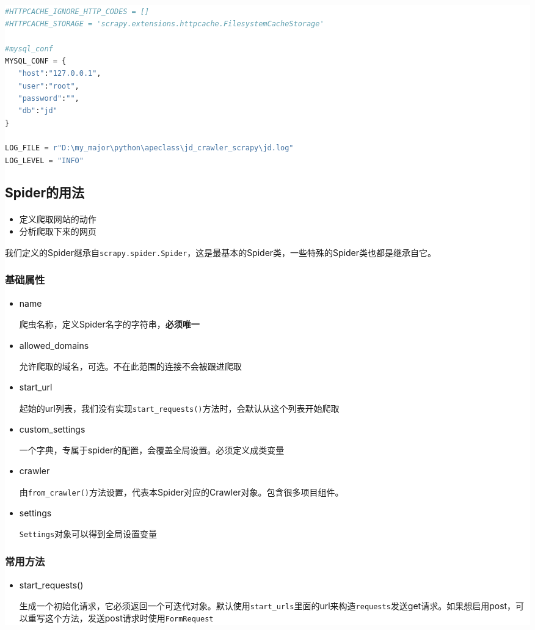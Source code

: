 ```python
#HTTPCACHE_IGNORE_HTTP_CODES = []
#HTTPCACHE_STORAGE = 'scrapy.extensions.httpcache.FilesystemCacheStorage'

#mysql_conf
MYSQL_CONF = {
   "host":"127.0.0.1",
   "user":"root",
   "password":"",
   "db":"jd"
}

LOG_FILE = r"D:\my_major\python\apeclass\jd_crawler_scrapy\jd.log"
LOG_LEVEL = "INFO"
```



## **Spider的用法**

- 定义爬取网站的动作
- 分析爬取下来的网页

我们定义的Spider继承自`scrapy.spider.Spider`，这是最基本的Spider类，一些特殊的Spider类也都是继承自它。



### **基础属性**

- name

  爬虫名称，定义Spider名字的字符串，**必须唯一**

- allowed_domains

  允许爬取的域名，可选。不在此范围的连接不会被跟进爬取

- start_url

  起始的url列表，我们没有实现`start_requests()`方法时，会默认从这个列表开始爬取

- custom_settings

  一个字典，专属于spider的配置，会覆盖全局设置。必须定义成类变量

- crawler

  由`from_crawler()`方法设置，代表本Spider对应的Crawler对象。包含很多项目组件。

- settings

  `Settings`对象可以得到全局设置变量



### **常用方法**

- start_requests()

  生成一个初始化请求，它必须返回一个可迭代对象。默认使用`start_urls`里面的url来构造`requests`发送get请求。如果想启用post，可以重写这个方法，发送post请求时使用`FormRequest`
